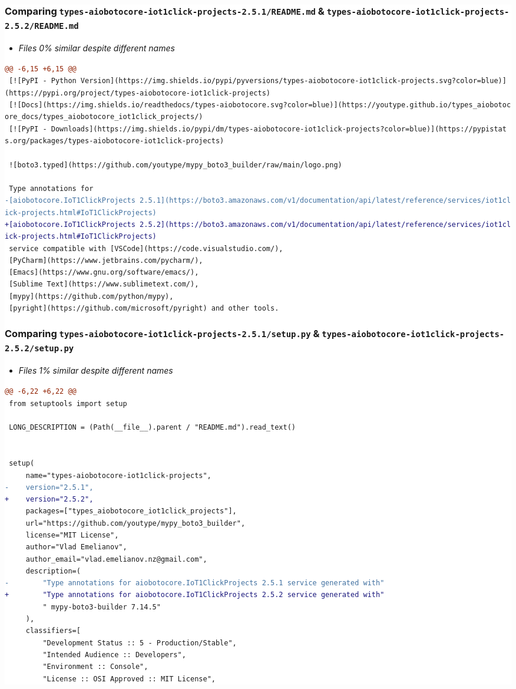 ### Comparing `types-aiobotocore-iot1click-projects-2.5.1/README.md` & `types-aiobotocore-iot1click-projects-2.5.2/README.md`

 * *Files 0% similar despite different names*

```diff
@@ -6,15 +6,15 @@
 [![PyPI - Python Version](https://img.shields.io/pypi/pyversions/types-aiobotocore-iot1click-projects.svg?color=blue)](https://pypi.org/project/types-aiobotocore-iot1click-projects)
 [![Docs](https://img.shields.io/readthedocs/types-aiobotocore.svg?color=blue)](https://youtype.github.io/types_aiobotocore_docs/types_aiobotocore_iot1click_projects/)
 [![PyPI - Downloads](https://img.shields.io/pypi/dm/types-aiobotocore-iot1click-projects?color=blue)](https://pypistats.org/packages/types-aiobotocore-iot1click-projects)
 
 ![boto3.typed](https://github.com/youtype/mypy_boto3_builder/raw/main/logo.png)
 
 Type annotations for
-[aiobotocore.IoT1ClickProjects 2.5.1](https://boto3.amazonaws.com/v1/documentation/api/latest/reference/services/iot1click-projects.html#IoT1ClickProjects)
+[aiobotocore.IoT1ClickProjects 2.5.2](https://boto3.amazonaws.com/v1/documentation/api/latest/reference/services/iot1click-projects.html#IoT1ClickProjects)
 service compatible with [VSCode](https://code.visualstudio.com/),
 [PyCharm](https://www.jetbrains.com/pycharm/),
 [Emacs](https://www.gnu.org/software/emacs/),
 [Sublime Text](https://www.sublimetext.com/),
 [mypy](https://github.com/python/mypy),
 [pyright](https://github.com/microsoft/pyright) and other tools.
```

### Comparing `types-aiobotocore-iot1click-projects-2.5.1/setup.py` & `types-aiobotocore-iot1click-projects-2.5.2/setup.py`

 * *Files 1% similar despite different names*

```diff
@@ -6,22 +6,22 @@
 from setuptools import setup
 
 LONG_DESCRIPTION = (Path(__file__).parent / "README.md").read_text()
 
 
 setup(
     name="types-aiobotocore-iot1click-projects",
-    version="2.5.1",
+    version="2.5.2",
     packages=["types_aiobotocore_iot1click_projects"],
     url="https://github.com/youtype/mypy_boto3_builder",
     license="MIT License",
     author="Vlad Emelianov",
     author_email="vlad.emelianov.nz@gmail.com",
     description=(
-        "Type annotations for aiobotocore.IoT1ClickProjects 2.5.1 service generated with"
+        "Type annotations for aiobotocore.IoT1ClickProjects 2.5.2 service generated with"
         " mypy-boto3-builder 7.14.5"
     ),
     classifiers=[
         "Development Status :: 5 - Production/Stable",
         "Intended Audience :: Developers",
         "Environment :: Console",
         "License :: OSI Approved :: MIT License",
```
